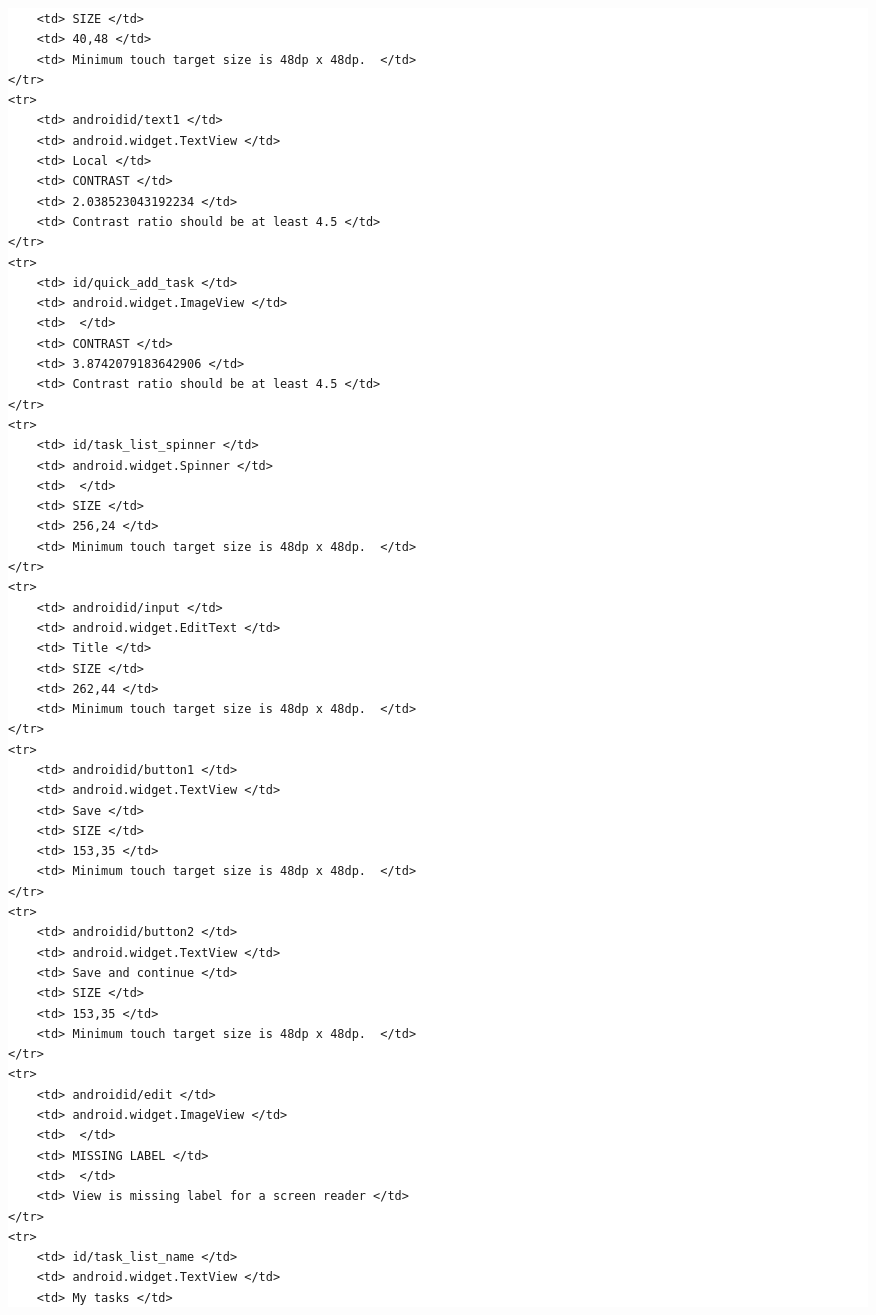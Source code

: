 		<td> SIZE </td>
		<td> 40,48 </td>
		<td> Minimum touch target size is 48dp x 48dp.  </td>
	</tr>
	<tr>
		<td> androidid/text1 </td>
		<td> android.widget.TextView </td>
		<td> Local </td>
		<td> CONTRAST </td>
		<td> 2.038523043192234 </td>
		<td> Contrast ratio should be at least 4.5 </td>
	</tr>
	<tr>
		<td> id/quick_add_task </td>
		<td> android.widget.ImageView </td>
		<td>  </td>
		<td> CONTRAST </td>
		<td> 3.8742079183642906 </td>
		<td> Contrast ratio should be at least 4.5 </td>
	</tr>
	<tr>
		<td> id/task_list_spinner </td>
		<td> android.widget.Spinner </td>
		<td>  </td>
		<td> SIZE </td>
		<td> 256,24 </td>
		<td> Minimum touch target size is 48dp x 48dp.  </td>
	</tr>
	<tr>
		<td> androidid/input </td>
		<td> android.widget.EditText </td>
		<td> Title </td>
		<td> SIZE </td>
		<td> 262,44 </td>
		<td> Minimum touch target size is 48dp x 48dp.  </td>
	</tr>
	<tr>
		<td> androidid/button1 </td>
		<td> android.widget.TextView </td>
		<td> Save </td>
		<td> SIZE </td>
		<td> 153,35 </td>
		<td> Minimum touch target size is 48dp x 48dp.  </td>
	</tr>
	<tr>
		<td> androidid/button2 </td>
		<td> android.widget.TextView </td>
		<td> Save and continue </td>
		<td> SIZE </td>
		<td> 153,35 </td>
		<td> Minimum touch target size is 48dp x 48dp.  </td>
	</tr>
	<tr>
		<td> androidid/edit </td>
		<td> android.widget.ImageView </td>
		<td>  </td>
		<td> MISSING LABEL </td>
		<td>  </td>
		<td> View is missing label for a screen reader </td>
	</tr>
	<tr>
		<td> id/task_list_name </td>
		<td> android.widget.TextView </td>
		<td> My tasks </td>